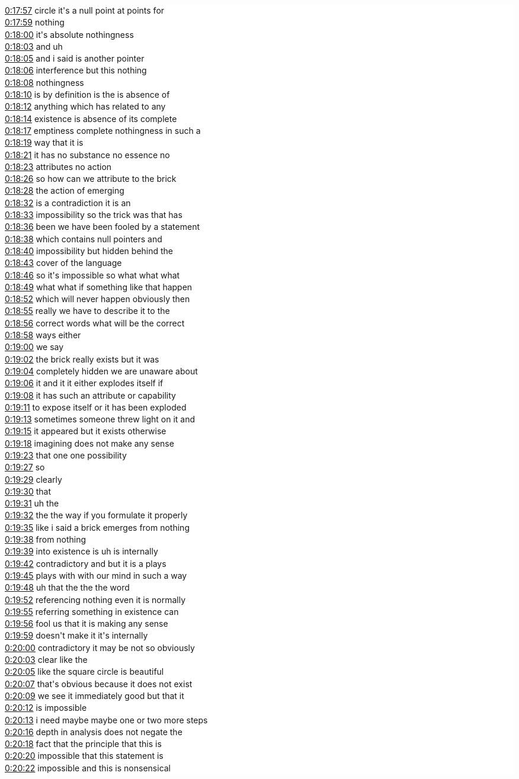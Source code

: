 [0:17:57](https://youtu.be/C8nlQ2AJJq4?t=1077) circle it's a null point at points for  
[0:17:59](https://youtu.be/C8nlQ2AJJq4?t=1079) nothing  
[0:18:00](https://youtu.be/C8nlQ2AJJq4?t=1080) it's absolute nothingness  
[0:18:03](https://youtu.be/C8nlQ2AJJq4?t=1083) and uh  
[0:18:05](https://youtu.be/C8nlQ2AJJq4?t=1085) and i said is another pointer  
[0:18:06](https://youtu.be/C8nlQ2AJJq4?t=1086) interference but this nothing  
[0:18:08](https://youtu.be/C8nlQ2AJJq4?t=1088) nothingness  
[0:18:10](https://youtu.be/C8nlQ2AJJq4?t=1090) is by definition is the is absence of  
[0:18:12](https://youtu.be/C8nlQ2AJJq4?t=1092) anything which has related to any  
[0:18:14](https://youtu.be/C8nlQ2AJJq4?t=1094) existence is absence of its complete  
[0:18:17](https://youtu.be/C8nlQ2AJJq4?t=1097) emptiness complete nothingness in such a  
[0:18:19](https://youtu.be/C8nlQ2AJJq4?t=1099) way that it is  
[0:18:21](https://youtu.be/C8nlQ2AJJq4?t=1101) it has no substance no essence no  
[0:18:23](https://youtu.be/C8nlQ2AJJq4?t=1103) attributes no action  
[0:18:26](https://youtu.be/C8nlQ2AJJq4?t=1106) so how can we attribute to the brick  
[0:18:28](https://youtu.be/C8nlQ2AJJq4?t=1108) the action of emerging  
[0:18:32](https://youtu.be/C8nlQ2AJJq4?t=1112) is a contradiction it is an  
[0:18:33](https://youtu.be/C8nlQ2AJJq4?t=1113) impossibility so the trick was that has  
[0:18:36](https://youtu.be/C8nlQ2AJJq4?t=1116) been we have been fooled by a statement  
[0:18:38](https://youtu.be/C8nlQ2AJJq4?t=1118) which contains null pointers and  
[0:18:40](https://youtu.be/C8nlQ2AJJq4?t=1120) impossibility but hidden behind the  
[0:18:43](https://youtu.be/C8nlQ2AJJq4?t=1123) cover of the language  
[0:18:46](https://youtu.be/C8nlQ2AJJq4?t=1126) so it's impossible so what what what  
[0:18:49](https://youtu.be/C8nlQ2AJJq4?t=1129) what what if something like that happen  
[0:18:52](https://youtu.be/C8nlQ2AJJq4?t=1132) which will never happen obviously then  
[0:18:55](https://youtu.be/C8nlQ2AJJq4?t=1135) really we have to describe it to the  
[0:18:56](https://youtu.be/C8nlQ2AJJq4?t=1136) correct words what will be the correct  
[0:18:58](https://youtu.be/C8nlQ2AJJq4?t=1138) ways either  
[0:19:00](https://youtu.be/C8nlQ2AJJq4?t=1140) we say  
[0:19:02](https://youtu.be/C8nlQ2AJJq4?t=1142) the brick really exists but it was  
[0:19:04](https://youtu.be/C8nlQ2AJJq4?t=1144) completely hidden we are unaware about  
[0:19:06](https://youtu.be/C8nlQ2AJJq4?t=1146) it and it it either explodes itself if  
[0:19:08](https://youtu.be/C8nlQ2AJJq4?t=1148) it has such an attribute or capability  
[0:19:11](https://youtu.be/C8nlQ2AJJq4?t=1151) to expose itself or it has been exploded  
[0:19:13](https://youtu.be/C8nlQ2AJJq4?t=1153) sometimes someone threw light on it and  
[0:19:15](https://youtu.be/C8nlQ2AJJq4?t=1155) it appeared but it exists otherwise  
[0:19:18](https://youtu.be/C8nlQ2AJJq4?t=1158) imagining does not make any sense  
[0:19:23](https://youtu.be/C8nlQ2AJJq4?t=1163) that one one possibility  
[0:19:27](https://youtu.be/C8nlQ2AJJq4?t=1167) so  
[0:19:29](https://youtu.be/C8nlQ2AJJq4?t=1169) clearly  
[0:19:30](https://youtu.be/C8nlQ2AJJq4?t=1170) that  
[0:19:31](https://youtu.be/C8nlQ2AJJq4?t=1171) uh the  
[0:19:32](https://youtu.be/C8nlQ2AJJq4?t=1172) the the way if you formulate it properly  
[0:19:35](https://youtu.be/C8nlQ2AJJq4?t=1175) like i said a brick emerges from nothing  
[0:19:38](https://youtu.be/C8nlQ2AJJq4?t=1178) from nothing  
[0:19:39](https://youtu.be/C8nlQ2AJJq4?t=1179) into existence is uh is internally  
[0:19:42](https://youtu.be/C8nlQ2AJJq4?t=1182) contradictory and but it is a plays  
[0:19:45](https://youtu.be/C8nlQ2AJJq4?t=1185) plays with with our mind in such a way  
[0:19:48](https://youtu.be/C8nlQ2AJJq4?t=1188) uh that the the the word  
[0:19:52](https://youtu.be/C8nlQ2AJJq4?t=1192) referencing nothing even it is normally  
[0:19:55](https://youtu.be/C8nlQ2AJJq4?t=1195) referring something in existence can  
[0:19:56](https://youtu.be/C8nlQ2AJJq4?t=1196) fool us that it is making any sense  
[0:19:59](https://youtu.be/C8nlQ2AJJq4?t=1199) doesn't make it it's internally  
[0:20:00](https://youtu.be/C8nlQ2AJJq4?t=1200) contradictory it may be not so obviously  
[0:20:03](https://youtu.be/C8nlQ2AJJq4?t=1203) clear like the  
[0:20:05](https://youtu.be/C8nlQ2AJJq4?t=1205) like the square circle is beautiful  
[0:20:07](https://youtu.be/C8nlQ2AJJq4?t=1207) that's obvious because it does not exist  
[0:20:09](https://youtu.be/C8nlQ2AJJq4?t=1209) we see it immediately good but that it  
[0:20:12](https://youtu.be/C8nlQ2AJJq4?t=1212) is impossible  
[0:20:13](https://youtu.be/C8nlQ2AJJq4?t=1213) i need maybe maybe one or two more steps  
[0:20:16](https://youtu.be/C8nlQ2AJJq4?t=1216) depth in analysis does not negate the  
[0:20:18](https://youtu.be/C8nlQ2AJJq4?t=1218) fact that the principle that this is  
[0:20:20](https://youtu.be/C8nlQ2AJJq4?t=1220) impossible that this statement is  
[0:20:22](https://youtu.be/C8nlQ2AJJq4?t=1222) impossible and this is nonsensical  